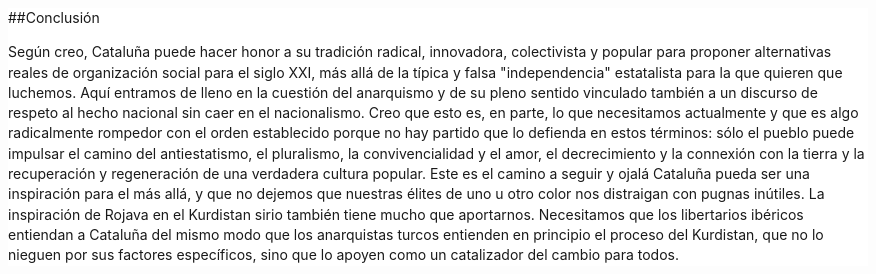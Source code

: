 ##Conclusión

Según creo, Cataluña puede hacer honor a su tradición radical, innovadora, colectivista y popular para proponer alternativas reales de organización social para el siglo XXI, más allá de la típica y falsa "independencia" estatalista para la que quieren que luchemos. Aquí entramos de lleno en la cuestión del anarquismo y de su pleno sentido vinculado también a un discurso de respeto al hecho nacional sin caer en el nacionalismo. Creo que esto es, en parte, lo que necesitamos actualmente y que es algo radicalmente rompedor con el orden establecido porque no hay partido que lo defienda en estos términos: sólo el pueblo puede impulsar el camino del antiestatismo, el pluralismo, la convivencialidad y el amor, el decrecimiento y la connexión con la tierra y la recuperación y regeneración de una verdadera cultura popular. Este es el camino a seguir y ojalá Cataluña pueda ser una inspiración para el más allá, y que no dejemos que nuestras élites de uno u otro color nos distraigan con pugnas inútiles. La inspiración de Rojava en el Kurdistan sirio también tiene mucho que aportarnos. Necesitamos que los libertarios ibéricos entiendan a Cataluña del mismo modo que los anarquistas turcos entienden en principio el proceso del Kurdistan, que no lo nieguen por sus factores específicos, sino que lo apoyen como un catalizador del cambio para todos.
